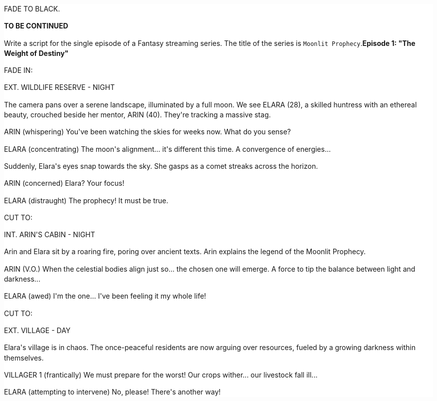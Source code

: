 FADE TO BLACK.

**TO BE CONTINUED**<end>

Write a script for the single episode of a Fantasy streaming series. The title of the series is `Moonlit Prophecy`.<start>**Episode 1: "The Weight of Destiny"**

FADE IN:

EXT. WILDLIFE RESERVE - NIGHT

The camera pans over a serene landscape, illuminated by a full moon. We see ELARA (28), a skilled huntress with an ethereal beauty, crouched beside her mentor, ARIN (40). They're tracking a massive stag.

ARIN
(whispering)
You've been watching the skies for weeks now. What do you sense?

ELARA
(concentrating)
The moon's alignment... it's different this time. A convergence of energies...

Suddenly, Elara's eyes snap towards the sky. She gasps as a comet streaks across the horizon.

ARIN
(concerned)
Elara? Your focus!

ELARA
(distraught)
The prophecy! It must be true.

CUT TO:

INT. ARIN'S CABIN - NIGHT

Arin and Elara sit by a roaring fire, poring over ancient texts. Arin explains the legend of the Moonlit Prophecy.

ARIN (V.O.)
When the celestial bodies align just so... the chosen one will emerge. A force to tip the balance between light and darkness...

ELARA
(awed)
I'm the one... I've been feeling it my whole life!

CUT TO:

EXT. VILLAGE - DAY

Elara's village is in chaos. The once-peaceful residents are now arguing over resources, fueled by a growing darkness within themselves.

VILLAGER 1
(frantically)
We must prepare for the worst! Our crops wither... our livestock fall ill...

ELARA
(attempting to intervene)
No, please! There's another way!
